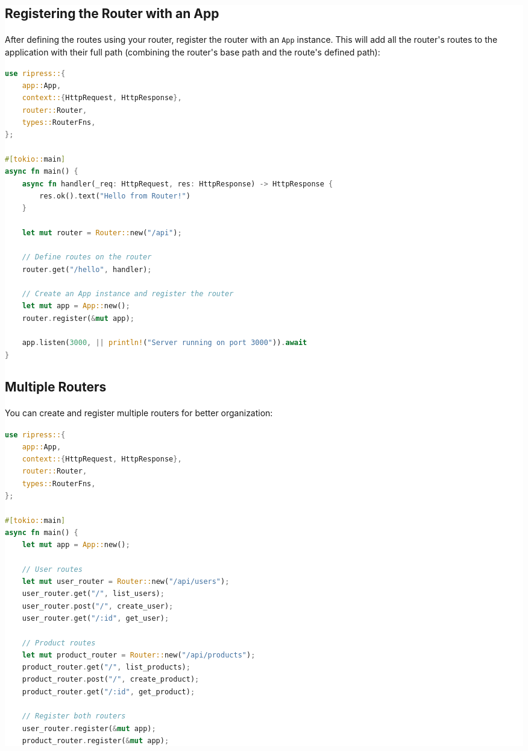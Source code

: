 ## Registering the Router with an App

After defining the routes using your router, register the router with an `App` instance. This will add all the router's routes to the application with their full path (combining the router's base path and the route's defined path):

```rust
use ripress::{
    app::App,
    context::{HttpRequest, HttpResponse},
    router::Router,
    types::RouterFns,
};

#[tokio::main]
async fn main() {
    async fn handler(_req: HttpRequest, res: HttpResponse) -> HttpResponse {
        res.ok().text("Hello from Router!")
    }

    let mut router = Router::new("/api");

    // Define routes on the router
    router.get("/hello", handler);

    // Create an App instance and register the router
    let mut app = App::new();
    router.register(&mut app);

    app.listen(3000, || println!("Server running on port 3000")).await
}
```

## Multiple Routers

You can create and register multiple routers for better organization:

```rust
use ripress::{
    app::App,
    context::{HttpRequest, HttpResponse},
    router::Router,
    types::RouterFns,
};

#[tokio::main]
async fn main() {
    let mut app = App::new();

    // User routes
    let mut user_router = Router::new("/api/users");
    user_router.get("/", list_users);
    user_router.post("/", create_user);
    user_router.get("/:id", get_user);

    // Product routes
    let mut product_router = Router::new("/api/products");
    product_router.get("/", list_products);
    product_router.post("/", create_product);
    product_router.get("/:id", get_product);

    // Register both routers
    user_router.register(&mut app);
    product_router.register(&mut app);
```